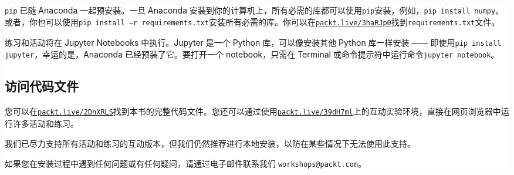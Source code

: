 `pip` 已随 Anaconda 一起预安装。一旦 Anaconda 安装到你的计算机上，所有必需的库都可以使用`pip`安装，例如，`pip install numpy`。或者，你也可以使用`pip install –r requirements.txt`安装所有必需的库。你可以在[`packt.live/3haRJp0`](https://packt.live/3haRJp0)找到`requirements.txt`文件。

练习和活动将在 Jupyter Notebooks 中执行。Jupyter 是一个 Python 库，可以像安装其他 Python 库一样安装 —— 即使用`pip install jupyter`，幸运的是，Anaconda 已经预装了它。要打开一个 notebook，只需在 Terminal 或命令提示符中运行命令`jupyter notebook`。

## 访问代码文件

您可以在[`packt.live/2DnXRLS`](https://packt.live/2DnXRLS)找到本书的完整代码文件。您还可以通过使用[`packt.live/39dH7ml`](https://packt.live/39dH7ml)上的互动实验环境，直接在网页浏览器中运行许多活动和练习。

我们已尽力支持所有活动和练习的互动版本，但我们仍然推荐进行本地安装，以防在某些情况下无法使用此支持。

如果您在安装过程中遇到任何问题或有任何疑问，请通过电子邮件联系我们 `workshops@packt.com`。
